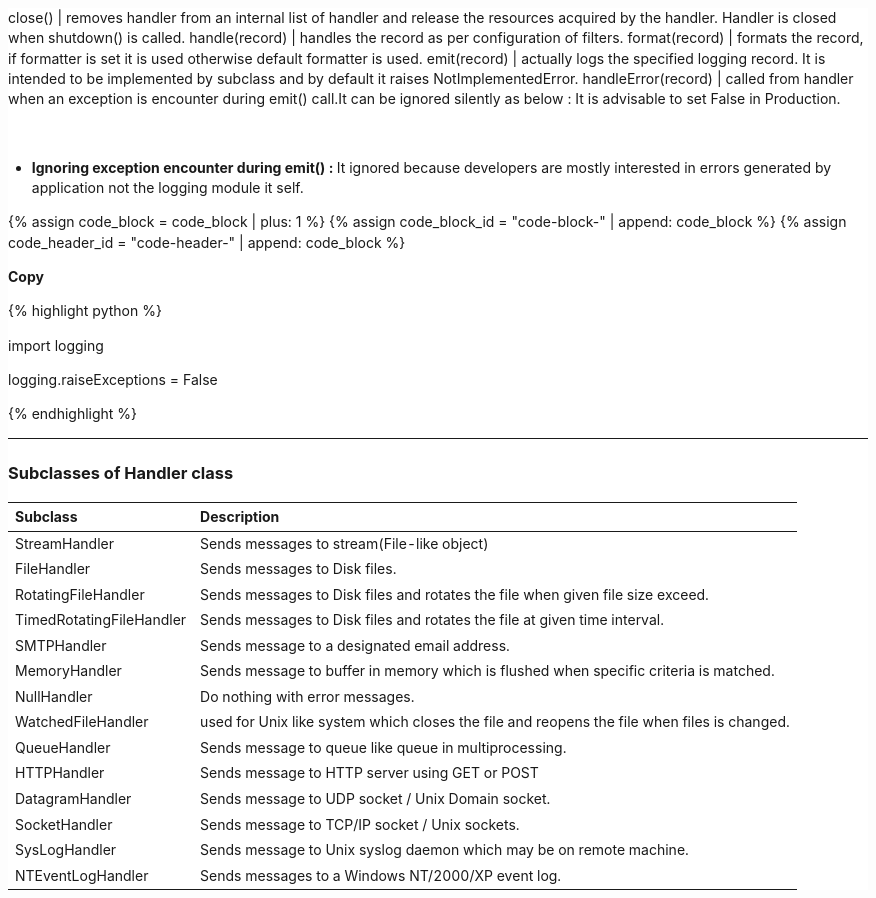 close()           | removes handler from an internal list of handler and release the resources acquired by the handler. Handler is closed when shutdown() is called.
handle(record)    | handles the record as per configuration of filters.
format(record)    | formats the record, if formatter is set it is used otherwise default formatter is used.
emit(record)      |  actually logs the specified logging record. It is intended to be implemented by subclass and by default it raises NotImplementedError.
handleError(record) | called from handler when an exception is encounter during emit() call.It can be ignored silently as below : It is advisable to set False in Production.

<br/>

<div id="tut-content"> 
    <ul>
        <li> <strong>Ignoring exception encounter during emit()  : </strong> It ignored because developers are mostly interested in errors generated by application not the logging module it self. </li>
    </ul> 
</div>


{% assign code_block = code_block | plus: 1 %}
{% assign code_block_id = "code-block-" | append: code_block %}
{% assign code_header_id = "code-header-" | append: code_block %}
<div id="{{ code_block_id }}" class="code-block">
<p id= "{{ code_header_id }}" class="code-header" data-toggle="tooltip" data-original-title="Copy to ClipBoard"><b>Copy</b></p><script type="text/javascript">copyHover("{{ code_block_id }}", "{{ code_header_id }}")</script>
{% highlight python %}

import logging

logging.raiseExceptions = False


{% endhighlight %}
</div>

<hr/>

### Subclasses of Handler class

Subclass | Description
:--- | :---
StreamHandler | Sends messages to stream(File-like object)
FileHandler | Sends messages to Disk files.
RotatingFileHandler | Sends messages to Disk files and rotates the file when given file size exceed.
TimedRotatingFileHandler | Sends messages to Disk files and rotates the file at given time interval.
SMTPHandler | Sends message to a designated email address.
MemoryHandler | Sends message to buffer in memory which is flushed when specific criteria is matched.
NullHandler | Do nothing with error messages.
WatchedFileHandler | used for Unix like system which closes the file and reopens the file when files is changed.
QueueHandler | Sends message to queue like queue in multiprocessing.
HTTPHandler | Sends message to HTTP server using GET or POST
DatagramHandler | Sends message to UDP socket / Unix Domain socket.
SocketHandler | Sends message to TCP/IP socket / Unix sockets.
SysLogHandler | Sends message to Unix syslog daemon which may be on remote machine.
NTEventLogHandler | Sends messages to a Windows NT/2000/XP event log.
